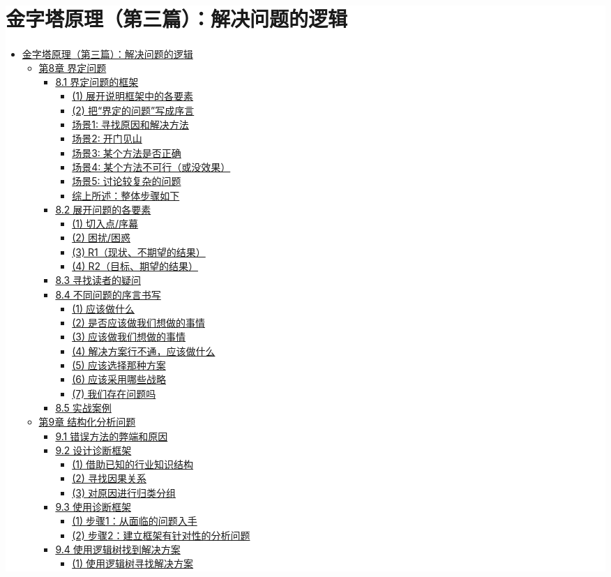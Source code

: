 # 金字塔原理（第三篇）：解决问题的逻辑





- [金字塔原理（第三篇）：解决问题的逻辑](#%E9%87%91%E5%AD%97%E5%A1%94%E5%8E%9F%E7%90%86%E7%AC%AC%E4%B8%89%E7%AF%87%E8%A7%A3%E5%86%B3%E9%97%AE%E9%A2%98%E7%9A%84%E9%80%BB%E8%BE%91)
  - [第8章 界定问题](#%E7%AC%AC8%E7%AB%A0-%E7%95%8C%E5%AE%9A%E9%97%AE%E9%A2%98)
    - [8.1 界定问题的框架](#81-%E7%95%8C%E5%AE%9A%E9%97%AE%E9%A2%98%E7%9A%84%E6%A1%86%E6%9E%B6)
      - [(1) 展开说明框架中的各要素](#1-%E5%B1%95%E5%BC%80%E8%AF%B4%E6%98%8E%E6%A1%86%E6%9E%B6%E4%B8%AD%E7%9A%84%E5%90%84%E8%A6%81%E7%B4%A0)
      - [(2) 把“界定的问题”写成序言](#2-%E6%8A%8A%E7%95%8C%E5%AE%9A%E7%9A%84%E9%97%AE%E9%A2%98%E5%86%99%E6%88%90%E5%BA%8F%E8%A8%80)
      - [场景1: 寻找原因和解决方法](#%E5%9C%BA%E6%99%AF1-%E5%AF%BB%E6%89%BE%E5%8E%9F%E5%9B%A0%E5%92%8C%E8%A7%A3%E5%86%B3%E6%96%B9%E6%B3%95)
      - [场景2: 开门见山](#%E5%9C%BA%E6%99%AF2-%E5%BC%80%E9%97%A8%E8%A7%81%E5%B1%B1)
      - [场景3: 某个方法是否正确](#%E5%9C%BA%E6%99%AF3-%E6%9F%90%E4%B8%AA%E6%96%B9%E6%B3%95%E6%98%AF%E5%90%A6%E6%AD%A3%E7%A1%AE)
      - [场景4: 某个方法不可行（或没效果）](#%E5%9C%BA%E6%99%AF4-%E6%9F%90%E4%B8%AA%E6%96%B9%E6%B3%95%E4%B8%8D%E5%8F%AF%E8%A1%8C%E6%88%96%E6%B2%A1%E6%95%88%E6%9E%9C)
      - [场景5: 讨论较复杂的问题](#%E5%9C%BA%E6%99%AF5-%E8%AE%A8%E8%AE%BA%E8%BE%83%E5%A4%8D%E6%9D%82%E7%9A%84%E9%97%AE%E9%A2%98)
      - [综上所述：整体步骤如下](#%E7%BB%BC%E4%B8%8A%E6%89%80%E8%BF%B0%E6%95%B4%E4%BD%93%E6%AD%A5%E9%AA%A4%E5%A6%82%E4%B8%8B)
    - [8.2 展开问题的各要素](#82-%E5%B1%95%E5%BC%80%E9%97%AE%E9%A2%98%E7%9A%84%E5%90%84%E8%A6%81%E7%B4%A0)
      - [(1) 切入点/序幕](#1-%E5%88%87%E5%85%A5%E7%82%B9%E5%BA%8F%E5%B9%95)
      - [(2) 困扰/困惑](#2-%E5%9B%B0%E6%89%B0%E5%9B%B0%E6%83%91)
      - [(3) R1（现状、不期望的结果）](#3-r1%E7%8E%B0%E7%8A%B6%E4%B8%8D%E6%9C%9F%E6%9C%9B%E7%9A%84%E7%BB%93%E6%9E%9C)
      - [(4) R2（目标、期望的结果）](#4-r2%E7%9B%AE%E6%A0%87%E6%9C%9F%E6%9C%9B%E7%9A%84%E7%BB%93%E6%9E%9C)
    - [8.3 寻找读者的疑问](#83-%E5%AF%BB%E6%89%BE%E8%AF%BB%E8%80%85%E7%9A%84%E7%96%91%E9%97%AE)
    - [8.4 不同问题的序言书写](#84-%E4%B8%8D%E5%90%8C%E9%97%AE%E9%A2%98%E7%9A%84%E5%BA%8F%E8%A8%80%E4%B9%A6%E5%86%99)
      - [(1) 应该做什么](#1-%E5%BA%94%E8%AF%A5%E5%81%9A%E4%BB%80%E4%B9%88)
      - [(2) 是否应该做我们想做的事情](#2-%E6%98%AF%E5%90%A6%E5%BA%94%E8%AF%A5%E5%81%9A%E6%88%91%E4%BB%AC%E6%83%B3%E5%81%9A%E7%9A%84%E4%BA%8B%E6%83%85)
      - [(3) 应该做我们想做的事情](#3-%E5%BA%94%E8%AF%A5%E5%81%9A%E6%88%91%E4%BB%AC%E6%83%B3%E5%81%9A%E7%9A%84%E4%BA%8B%E6%83%85)
      - [(4) 解决方案行不通，应该做什么](#4-%E8%A7%A3%E5%86%B3%E6%96%B9%E6%A1%88%E8%A1%8C%E4%B8%8D%E9%80%9A%E5%BA%94%E8%AF%A5%E5%81%9A%E4%BB%80%E4%B9%88)
      - [(5) 应该选择那种方案](#5-%E5%BA%94%E8%AF%A5%E9%80%89%E6%8B%A9%E9%82%A3%E7%A7%8D%E6%96%B9%E6%A1%88)
      - [(6) 应该采用哪些战略](#6-%E5%BA%94%E8%AF%A5%E9%87%87%E7%94%A8%E5%93%AA%E4%BA%9B%E6%88%98%E7%95%A5)
      - [(7) 我们存在问题吗](#7-%E6%88%91%E4%BB%AC%E5%AD%98%E5%9C%A8%E9%97%AE%E9%A2%98%E5%90%97)
    - [8.5 实战案例](#85-%E5%AE%9E%E6%88%98%E6%A1%88%E4%BE%8B)
  - [第9章 结构化分析问题](#%E7%AC%AC9%E7%AB%A0-%E7%BB%93%E6%9E%84%E5%8C%96%E5%88%86%E6%9E%90%E9%97%AE%E9%A2%98)
    - [9.1 错误方法的弊端和原因](#91-%E9%94%99%E8%AF%AF%E6%96%B9%E6%B3%95%E7%9A%84%E5%BC%8A%E7%AB%AF%E5%92%8C%E5%8E%9F%E5%9B%A0)
    - [9.2 设计诊断框架](#92-%E8%AE%BE%E8%AE%A1%E8%AF%8A%E6%96%AD%E6%A1%86%E6%9E%B6)
      - [(1) 借助已知的行业知识结构](#1-%E5%80%9F%E5%8A%A9%E5%B7%B2%E7%9F%A5%E7%9A%84%E8%A1%8C%E4%B8%9A%E7%9F%A5%E8%AF%86%E7%BB%93%E6%9E%84)
      - [(2) 寻找因果关系](#2-%E5%AF%BB%E6%89%BE%E5%9B%A0%E6%9E%9C%E5%85%B3%E7%B3%BB)
      - [(3) 对原因进行归类分组](#3-%E5%AF%B9%E5%8E%9F%E5%9B%A0%E8%BF%9B%E8%A1%8C%E5%BD%92%E7%B1%BB%E5%88%86%E7%BB%84)
    - [9.3 使用诊断框架](#93-%E4%BD%BF%E7%94%A8%E8%AF%8A%E6%96%AD%E6%A1%86%E6%9E%B6)
      - [(1) 步骤1：从面临的问题入手](#1-%E6%AD%A5%E9%AA%A41%E4%BB%8E%E9%9D%A2%E4%B8%B4%E7%9A%84%E9%97%AE%E9%A2%98%E5%85%A5%E6%89%8B)
      - [(2) 步骤2：建立框架有针对性的分析问题](#2-%E6%AD%A5%E9%AA%A42%E5%BB%BA%E7%AB%8B%E6%A1%86%E6%9E%B6%E6%9C%89%E9%92%88%E5%AF%B9%E6%80%A7%E7%9A%84%E5%88%86%E6%9E%90%E9%97%AE%E9%A2%98)
    - [9.4 使用逻辑树找到解决方案](#94-%E4%BD%BF%E7%94%A8%E9%80%BB%E8%BE%91%E6%A0%91%E6%89%BE%E5%88%B0%E8%A7%A3%E5%86%B3%E6%96%B9%E6%A1%88)
      - [(1) 使用逻辑树寻找解决方案](#1-%E4%BD%BF%E7%94%A8%E9%80%BB%E8%BE%91%E6%A0%91%E5%AF%BB%E6%89%BE%E8%A7%A3%E5%86%B3%E6%96%B9%E6%A1%88)